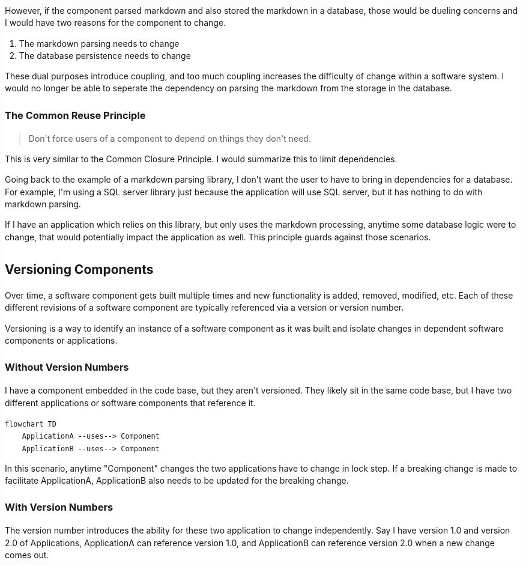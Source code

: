 However, if the component parsed markdown and also stored the markdown in a database, those would be dueling concerns and I would have two reasons for the component to change.
1. The markdown parsing needs to change
2. The database persistence needs to change

These dual purposes introduce coupling, and too much coupling increases the difficulty of change within a software system.
I would no longer be able to seperate the dependency on parsing the markdown from the storage in the database.

### The Common Reuse Principle

> Don't force users of a component to depend on things they don't need.

This is very similar to the Common Closure Principle.
I would summarize this to limit dependencies.

Going back to the example of a markdown parsing library, I don't want the user to have to bring in dependencies for a database.
For example, I'm using a SQL server library just because the application will use SQL server, but it has nothing to do with markdown parsing.

If I have an application which relies on this library, but only uses the markdown processing, anytime some database logic were to change, that would potentially impact the application as well.
This principle guards against those scenarios.

## Versioning Components

Over time, a software component gets built multiple times and new functionality is added, removed, modified, etc.
Each of these different revisions of a software component are typically referenced via a version or version number.

Versioning is a way to identify an instance of a software component as it was built and isolate changes in dependent software components or applications.

### Without Version Numbers

I have a component embedded in the code base, but they aren't versioned.  They likely sit in the same code base, but I have two different applications or software components that reference it.

```mermaid
flowchart TD
    ApplicationA --uses--> Component
    ApplicationB --uses--> Component
```

In this scenario, anytime "Component" changes the two applications have to change in lock step.  If a breaking change is made to facilitate ApplicationA, ApplicationB also needs to be updated for the breaking change.

### With Version Numbers

The version number introduces the ability for these two application to change independently.
Say I have version 1.0 and version 2.0 of Applications, ApplicationA can reference version 1.0, and ApplicationB can reference version 2.0 when a new change comes out.
